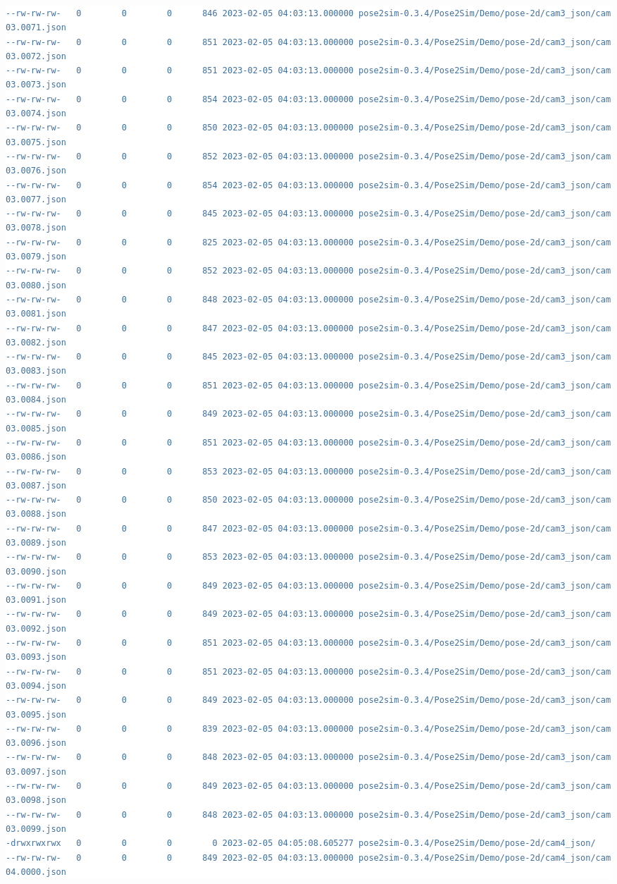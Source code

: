 ```diff
--rw-rw-rw-   0        0        0      846 2023-02-05 04:03:13.000000 pose2sim-0.3.4/Pose2Sim/Demo/pose-2d/cam3_json/cam03.0071.json
--rw-rw-rw-   0        0        0      851 2023-02-05 04:03:13.000000 pose2sim-0.3.4/Pose2Sim/Demo/pose-2d/cam3_json/cam03.0072.json
--rw-rw-rw-   0        0        0      851 2023-02-05 04:03:13.000000 pose2sim-0.3.4/Pose2Sim/Demo/pose-2d/cam3_json/cam03.0073.json
--rw-rw-rw-   0        0        0      854 2023-02-05 04:03:13.000000 pose2sim-0.3.4/Pose2Sim/Demo/pose-2d/cam3_json/cam03.0074.json
--rw-rw-rw-   0        0        0      850 2023-02-05 04:03:13.000000 pose2sim-0.3.4/Pose2Sim/Demo/pose-2d/cam3_json/cam03.0075.json
--rw-rw-rw-   0        0        0      852 2023-02-05 04:03:13.000000 pose2sim-0.3.4/Pose2Sim/Demo/pose-2d/cam3_json/cam03.0076.json
--rw-rw-rw-   0        0        0      854 2023-02-05 04:03:13.000000 pose2sim-0.3.4/Pose2Sim/Demo/pose-2d/cam3_json/cam03.0077.json
--rw-rw-rw-   0        0        0      845 2023-02-05 04:03:13.000000 pose2sim-0.3.4/Pose2Sim/Demo/pose-2d/cam3_json/cam03.0078.json
--rw-rw-rw-   0        0        0      825 2023-02-05 04:03:13.000000 pose2sim-0.3.4/Pose2Sim/Demo/pose-2d/cam3_json/cam03.0079.json
--rw-rw-rw-   0        0        0      852 2023-02-05 04:03:13.000000 pose2sim-0.3.4/Pose2Sim/Demo/pose-2d/cam3_json/cam03.0080.json
--rw-rw-rw-   0        0        0      848 2023-02-05 04:03:13.000000 pose2sim-0.3.4/Pose2Sim/Demo/pose-2d/cam3_json/cam03.0081.json
--rw-rw-rw-   0        0        0      847 2023-02-05 04:03:13.000000 pose2sim-0.3.4/Pose2Sim/Demo/pose-2d/cam3_json/cam03.0082.json
--rw-rw-rw-   0        0        0      845 2023-02-05 04:03:13.000000 pose2sim-0.3.4/Pose2Sim/Demo/pose-2d/cam3_json/cam03.0083.json
--rw-rw-rw-   0        0        0      851 2023-02-05 04:03:13.000000 pose2sim-0.3.4/Pose2Sim/Demo/pose-2d/cam3_json/cam03.0084.json
--rw-rw-rw-   0        0        0      849 2023-02-05 04:03:13.000000 pose2sim-0.3.4/Pose2Sim/Demo/pose-2d/cam3_json/cam03.0085.json
--rw-rw-rw-   0        0        0      851 2023-02-05 04:03:13.000000 pose2sim-0.3.4/Pose2Sim/Demo/pose-2d/cam3_json/cam03.0086.json
--rw-rw-rw-   0        0        0      853 2023-02-05 04:03:13.000000 pose2sim-0.3.4/Pose2Sim/Demo/pose-2d/cam3_json/cam03.0087.json
--rw-rw-rw-   0        0        0      850 2023-02-05 04:03:13.000000 pose2sim-0.3.4/Pose2Sim/Demo/pose-2d/cam3_json/cam03.0088.json
--rw-rw-rw-   0        0        0      847 2023-02-05 04:03:13.000000 pose2sim-0.3.4/Pose2Sim/Demo/pose-2d/cam3_json/cam03.0089.json
--rw-rw-rw-   0        0        0      853 2023-02-05 04:03:13.000000 pose2sim-0.3.4/Pose2Sim/Demo/pose-2d/cam3_json/cam03.0090.json
--rw-rw-rw-   0        0        0      849 2023-02-05 04:03:13.000000 pose2sim-0.3.4/Pose2Sim/Demo/pose-2d/cam3_json/cam03.0091.json
--rw-rw-rw-   0        0        0      849 2023-02-05 04:03:13.000000 pose2sim-0.3.4/Pose2Sim/Demo/pose-2d/cam3_json/cam03.0092.json
--rw-rw-rw-   0        0        0      851 2023-02-05 04:03:13.000000 pose2sim-0.3.4/Pose2Sim/Demo/pose-2d/cam3_json/cam03.0093.json
--rw-rw-rw-   0        0        0      851 2023-02-05 04:03:13.000000 pose2sim-0.3.4/Pose2Sim/Demo/pose-2d/cam3_json/cam03.0094.json
--rw-rw-rw-   0        0        0      849 2023-02-05 04:03:13.000000 pose2sim-0.3.4/Pose2Sim/Demo/pose-2d/cam3_json/cam03.0095.json
--rw-rw-rw-   0        0        0      839 2023-02-05 04:03:13.000000 pose2sim-0.3.4/Pose2Sim/Demo/pose-2d/cam3_json/cam03.0096.json
--rw-rw-rw-   0        0        0      848 2023-02-05 04:03:13.000000 pose2sim-0.3.4/Pose2Sim/Demo/pose-2d/cam3_json/cam03.0097.json
--rw-rw-rw-   0        0        0      849 2023-02-05 04:03:13.000000 pose2sim-0.3.4/Pose2Sim/Demo/pose-2d/cam3_json/cam03.0098.json
--rw-rw-rw-   0        0        0      848 2023-02-05 04:03:13.000000 pose2sim-0.3.4/Pose2Sim/Demo/pose-2d/cam3_json/cam03.0099.json
-drwxrwxrwx   0        0        0        0 2023-02-05 04:05:08.605277 pose2sim-0.3.4/Pose2Sim/Demo/pose-2d/cam4_json/
--rw-rw-rw-   0        0        0      849 2023-02-05 04:03:13.000000 pose2sim-0.3.4/Pose2Sim/Demo/pose-2d/cam4_json/cam04.0000.json
```